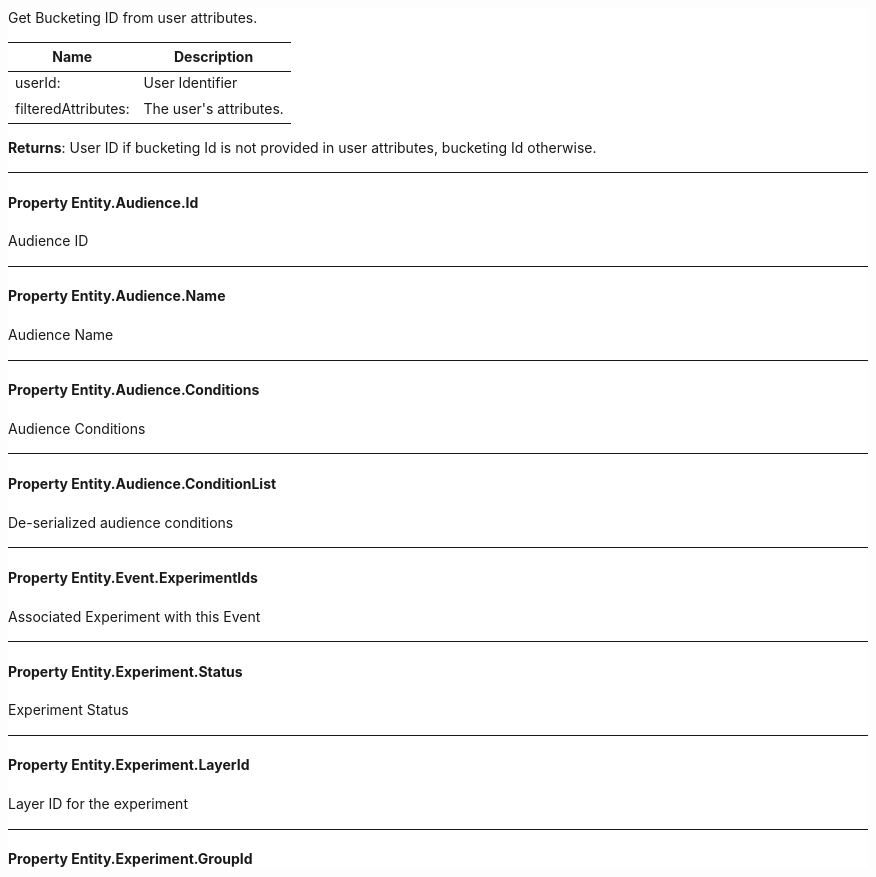  Get Bucketing ID from user attributes. 

|Name | Description |
|-----|------|
|userId: |User Identifier|
|filteredAttributes: |The user's attributes.|
**Returns**: User ID if bucketing Id is not provided in user attributes, bucketing Id otherwise.



---
#### Property Entity.Audience.Id

 Audience ID 



---
#### Property Entity.Audience.Name

 Audience Name 



---
#### Property Entity.Audience.Conditions

 Audience Conditions 



---
#### Property Entity.Audience.ConditionList

 De-serialized audience conditions 



---
#### Property Entity.Event.ExperimentIds

 Associated Experiment with this Event 



---
#### Property Entity.Experiment.Status

 Experiment Status 



---
#### Property Entity.Experiment.LayerId

 Layer ID for the experiment 



---
#### Property Entity.Experiment.GroupId
